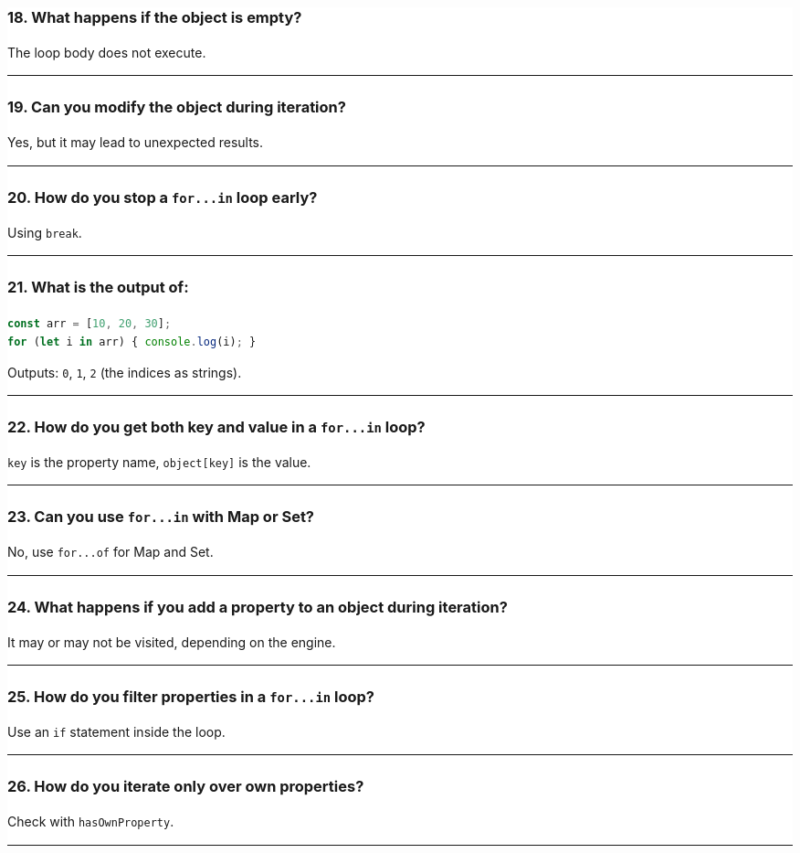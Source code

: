### 18. What happens if the object is empty?
The loop body does not execute.

---

### 19. Can you modify the object during iteration?
Yes, but it may lead to unexpected results.

---

### 20. How do you stop a `for...in` loop early?
Using `break`.

---

### 21. What is the output of:
```js
const arr = [10, 20, 30];
for (let i in arr) { console.log(i); }
```
Outputs: `0`, `1`, `2` (the indices as strings).

---

### 22. How do you get both key and value in a `for...in` loop?
`key` is the property name, `object[key]` is the value.

---

### 23. Can you use `for...in` with Map or Set?
No, use `for...of` for Map and Set.

---

### 24. What happens if you add a property to an object during iteration?
It may or may not be visited, depending on the engine.

---

### 25. How do you filter properties in a `for...in` loop?
Use an `if` statement inside the loop.

---

### 26. How do you iterate only over own properties?
Check with `hasOwnProperty`.

---
